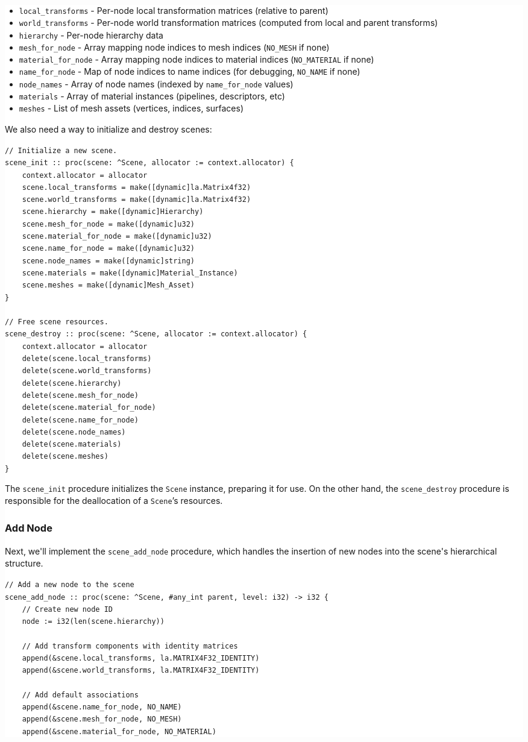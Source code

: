 - `local_transforms` - Per-node local transformation matrices (relative to parent)
- `world_transforms` - Per-node world transformation matrices (computed from local and parent
  transforms)
- `hierarchy` - Per-node hierarchy data
- `mesh_for_node` - Array mapping node indices to mesh indices (`NO_MESH` if none)
- `material_for_node` - Array mapping node indices to material indices (`NO_MATERIAL` if none)
- `name_for_node` - Map of node indices to name indices (for debugging, `NO_NAME` if none)
- `node_names` - Array of node names (indexed by `name_for_node` values)
- `materials` - Array of material instances (pipelines, descriptors, etc)
- `meshes` - List of mesh assets (vertices, indices, surfaces)

We also need a way to initialize and destroy scenes:

```odin
// Initialize a new scene.
scene_init :: proc(scene: ^Scene, allocator := context.allocator) {
    context.allocator = allocator
    scene.local_transforms = make([dynamic]la.Matrix4f32)
    scene.world_transforms = make([dynamic]la.Matrix4f32)
    scene.hierarchy = make([dynamic]Hierarchy)
    scene.mesh_for_node = make([dynamic]u32)
    scene.material_for_node = make([dynamic]u32)
    scene.name_for_node = make([dynamic]u32)
    scene.node_names = make([dynamic]string)
    scene.materials = make([dynamic]Material_Instance)
    scene.meshes = make([dynamic]Mesh_Asset)
}

// Free scene resources.
scene_destroy :: proc(scene: ^Scene, allocator := context.allocator) {
    context.allocator = allocator
    delete(scene.local_transforms)
    delete(scene.world_transforms)
    delete(scene.hierarchy)
    delete(scene.mesh_for_node)
    delete(scene.material_for_node)
    delete(scene.name_for_node)
    delete(scene.node_names)
    delete(scene.materials)
    delete(scene.meshes)
}
```

The `scene_init` procedure initializes the `Scene` instance, preparing it for use. On the other
hand, the `scene_destroy` procedure is responsible for the deallocation of a `Scene`’s
resources.

### Add Node

Next, we'll implement the `scene_add_node` procedure, which handles the insertion of new nodes
into the scene's hierarchical structure.

```odin
// Add a new node to the scene
scene_add_node :: proc(scene: ^Scene, #any_int parent, level: i32) -> i32 {
    // Create new node ID
    node := i32(len(scene.hierarchy))

    // Add transform components with identity matrices
    append(&scene.local_transforms, la.MATRIX4F32_IDENTITY)
    append(&scene.world_transforms, la.MATRIX4F32_IDENTITY)

    // Add default associations
    append(&scene.name_for_node, NO_NAME)
    append(&scene.mesh_for_node, NO_MESH)
    append(&scene.material_for_node, NO_MATERIAL)
```